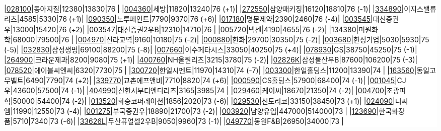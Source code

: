 |[028100](https://finance.daum.net/quotes/A028100)|동아지질|12380|13830|76 |
|[004360](https://finance.daum.net/quotes/A004360)|세방|11820|13240|76 (+1)|
|[272550](https://finance.daum.net/quotes/A272550)|삼양패키징|16120|18810|76 (-1)|
|[334890](https://finance.daum.net/quotes/A334890)|이지스밸류리츠|4585|5330|76 (+1)|
|[090350](https://finance.daum.net/quotes/A090350)|노루페인트|7790|9370|76 (+6)|
|[017180](https://finance.daum.net/quotes/A017180)|명문제약|2390|2460|76 (-4)|
|[003545](https://finance.daum.net/quotes/A003545)|대신증권우|13000|15420|76 (+2)|
|[003547](https://finance.daum.net/quotes/A003547)|대신증권2우B|12310|14710|76 |
|[005720](https://finance.daum.net/quotes/A005720)|넥센|4190|4655|76 (-2)|
|[134380](https://finance.daum.net/quotes/A134380)|미원화학|68000|79500|76 |
|[004970](https://finance.daum.net/quotes/A004970)|신라교역|9160|10180|75 (-2)|
|[000880](https://finance.daum.net/quotes/A000880)|한화|29700|30350|75 (-2)|
|[003680](https://finance.daum.net/quotes/A003680)|한성기업|5030|5930|75 (-5)|
|[032830](https://finance.daum.net/quotes/A032830)|삼성생명|69100|88200|75 (-8)|
|[007660](https://finance.daum.net/quotes/A007660)|이수페타시스|33050|40250|75 (+4)|
|[078930](https://finance.daum.net/quotes/A078930)|GS|38750|45250|75 (-1)|
|[264900](https://finance.daum.net/quotes/A264900)|크라운제과|8200|9080|75 (+1)|
|[400760](https://finance.daum.net/quotes/A400760)|NH올원리츠|3215|3780|75 (-2)|
|[02826K](https://finance.daum.net/quotes/A02826K)|삼성물산우B|87600|106200|75 (-3)|
|[078520](https://finance.daum.net/quotes/A078520)|에이블씨엔씨|6320|7730|75 |
|[300720](https://finance.daum.net/quotes/A300720)|한일시멘트|11970|14310|74 (-7)|
|[003300](https://finance.daum.net/quotes/A003300)|한일홀딩스|11200|13390|74 |
|[163560](https://finance.daum.net/quotes/A163560)|동일고무벨트|6490|7790|74 (+2)|
|[339770](https://finance.daum.net/quotes/A339770)|교촌에프앤비|7710|8820|74 (+6)|
|[000590](https://finance.daum.net/quotes/A000590)|CS홀딩스|57900|68400|74 (-1)|
|[001045](https://finance.daum.net/quotes/A001045)|CJ우|43600|57500|74 (-1)|
|[404990](https://finance.daum.net/quotes/A404990)|신한서부티엔디리츠|3165|3985|74 |
|[029460](https://finance.daum.net/quotes/A029460)|케이씨|18670|21350|74 (-2)|
|[004700](https://finance.daum.net/quotes/A004700)|조광피혁|50000|54400|74 (-2)|
|[013520](https://finance.daum.net/quotes/A013520)|화승코퍼레이션|1856|2020|73 (-6)|
|[029530](https://finance.daum.net/quotes/A029530)|신도리코|33150|38450|73 (+1)|
|[024090](https://finance.daum.net/quotes/A024090)|디씨엠|11990|12550|73 (-4)|
|[001275](https://finance.daum.net/quotes/A001275)|부국증권우|18890|21700|73 (-2)|
|[003920](https://finance.daum.net/quotes/A003920)|남양유업|447000|514000|73 |
|[123690](https://finance.daum.net/quotes/A123690)|한국화장품|5710|7340|73 (-6)|
|[33626L](https://finance.daum.net/quotes/A33626L)|두산퓨얼셀2우B|9050|9960|73 (-1)|
|[049770](https://finance.daum.net/quotes/A049770)|동원F&B|26950|34000|73 |